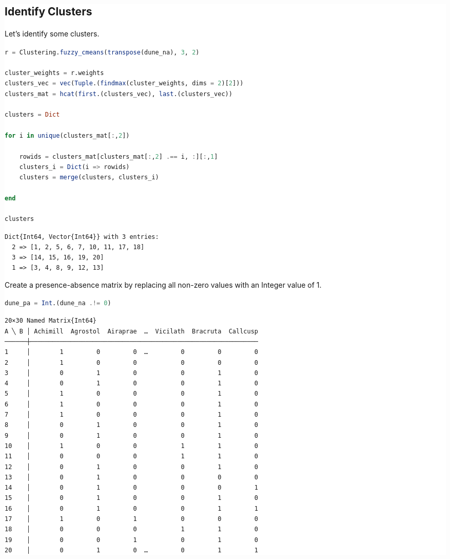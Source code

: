 ## Identify Clusters

Let’s identify some clusters.

``` julia
r = Clustering.fuzzy_cmeans(transpose(dune_na), 3, 2)

cluster_weights = r.weights
clusters_vec = vec(Tuple.(findmax(cluster_weights, dims = 2)[2]))
clusters_mat = hcat(first.(clusters_vec), last.(clusters_vec))

clusters = Dict

for i in unique(clusters_mat[:,2])

    rowids = clusters_mat[clusters_mat[:,2] .== i, :][:,1]
    clusters_i = Dict(i => rowids)
    clusters = merge(clusters, clusters_i)
    
end

clusters
```

    Dict{Int64, Vector{Int64}} with 3 entries:
      2 => [1, 2, 5, 6, 7, 10, 11, 17, 18]
      3 => [14, 15, 16, 19, 20]
      1 => [3, 4, 8, 9, 12, 13]

Create a presence-absence matrix by replacing all non-zero values with
an Integer value of 1.

``` julia
dune_pa = Int.(dune_na .!= 0)
```

    20×30 Named Matrix{Int64}
    A ╲ B │ Achimill  Agrostol  Airaprae  …  Vicilath  Bracruta  Callcusp
    ──────┼──────────────────────────────────────────────────────────────
    1     │        1         0         0  …         0         0         0
    2     │        1         0         0            0         0         0
    3     │        0         1         0            0         1         0
    4     │        0         1         0            0         1         0
    5     │        1         0         0            0         1         0
    6     │        1         0         0            0         1         0
    7     │        1         0         0            0         1         0
    8     │        0         1         0            0         1         0
    9     │        0         1         0            0         1         0
    10    │        1         0         0            1         1         0
    11    │        0         0         0            1         1         0
    12    │        0         1         0            0         1         0
    13    │        0         1         0            0         0         0
    14    │        0         1         0            0         0         1
    15    │        0         1         0            0         1         0
    16    │        0         1         0            0         1         1
    17    │        1         0         1            0         0         0
    18    │        0         0         0            1         1         0
    19    │        0         0         1            0         1         0
    20    │        0         1         0  …         0         1         1
